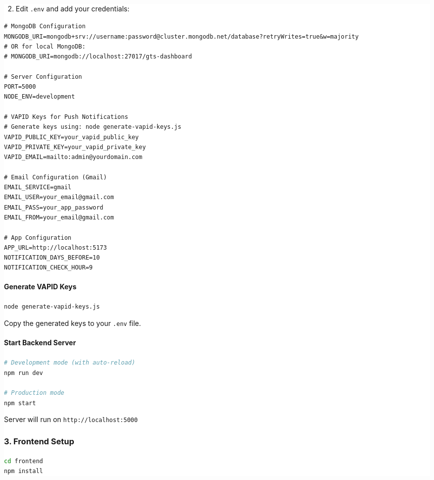 2. Edit `.env` and add your credentials:

```env
# MongoDB Configuration
MONGODB_URI=mongodb+srv://username:password@cluster.mongodb.net/database?retryWrites=true&w=majority
# OR for local MongoDB:
# MONGODB_URI=mongodb://localhost:27017/gts-dashboard

# Server Configuration
PORT=5000
NODE_ENV=development

# VAPID Keys for Push Notifications
# Generate keys using: node generate-vapid-keys.js
VAPID_PUBLIC_KEY=your_vapid_public_key
VAPID_PRIVATE_KEY=your_vapid_private_key
VAPID_EMAIL=mailto:admin@yourdomain.com

# Email Configuration (Gmail)
EMAIL_SERVICE=gmail
EMAIL_USER=your_email@gmail.com
EMAIL_PASS=your_app_password
EMAIL_FROM=your_email@gmail.com

# App Configuration
APP_URL=http://localhost:5173
NOTIFICATION_DAYS_BEFORE=10
NOTIFICATION_CHECK_HOUR=9
```

#### Generate VAPID Keys

```bash
node generate-vapid-keys.js
```

Copy the generated keys to your `.env` file.

#### Start Backend Server

```bash
# Development mode (with auto-reload)
npm run dev

# Production mode
npm start
```

Server will run on `http://localhost:5000`

### 3. Frontend Setup

```bash
cd frontend
npm install
```
